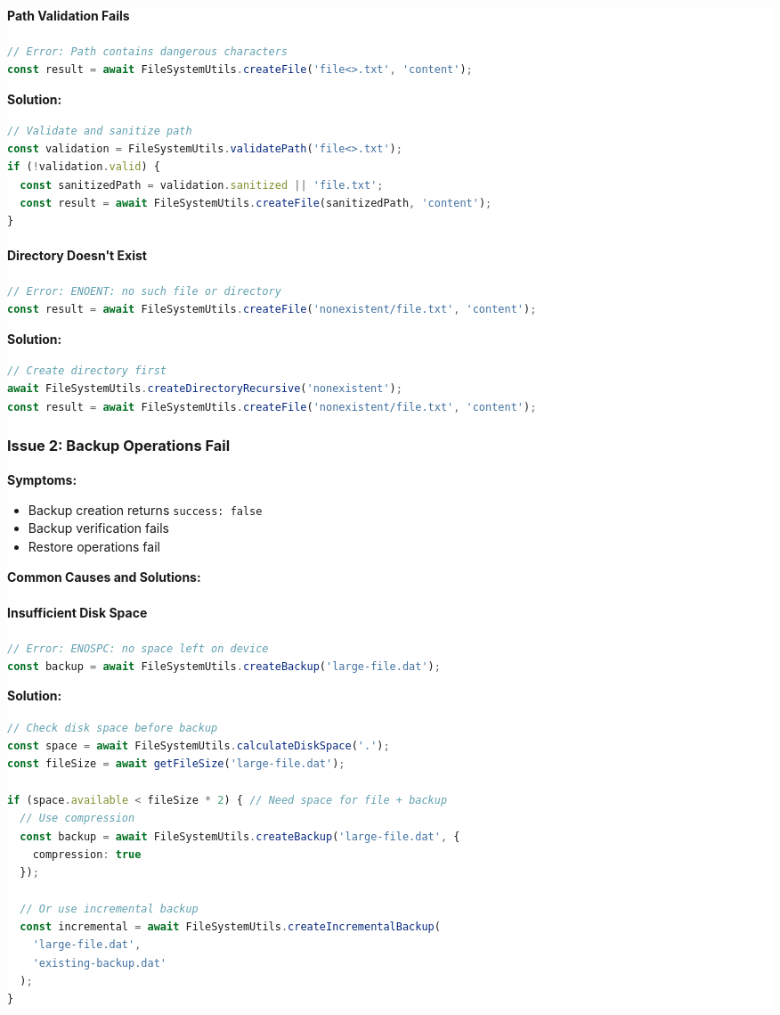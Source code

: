 #### Path Validation Fails
```typescript
// Error: Path contains dangerous characters
const result = await FileSystemUtils.createFile('file<>.txt', 'content');
```

**Solution:**
```typescript
// Validate and sanitize path
const validation = FileSystemUtils.validatePath('file<>.txt');
if (!validation.valid) {
  const sanitizedPath = validation.sanitized || 'file.txt';
  const result = await FileSystemUtils.createFile(sanitizedPath, 'content');
}
```

#### Directory Doesn't Exist
```typescript
// Error: ENOENT: no such file or directory
const result = await FileSystemUtils.createFile('nonexistent/file.txt', 'content');
```

**Solution:**
```typescript
// Create directory first
await FileSystemUtils.createDirectoryRecursive('nonexistent');
const result = await FileSystemUtils.createFile('nonexistent/file.txt', 'content');
```

### Issue 2: Backup Operations Fail

**Symptoms:**
- Backup creation returns `success: false`
- Backup verification fails
- Restore operations fail

**Common Causes and Solutions:**

#### Insufficient Disk Space
```typescript
// Error: ENOSPC: no space left on device
const backup = await FileSystemUtils.createBackup('large-file.dat');
```

**Solution:**
```typescript
// Check disk space before backup
const space = await FileSystemUtils.calculateDiskSpace('.');
const fileSize = await getFileSize('large-file.dat');

if (space.available < fileSize * 2) { // Need space for file + backup
  // Use compression
  const backup = await FileSystemUtils.createBackup('large-file.dat', {
    compression: true
  });
  
  // Or use incremental backup
  const incremental = await FileSystemUtils.createIncrementalBackup(
    'large-file.dat',
    'existing-backup.dat'
  );
}
```
